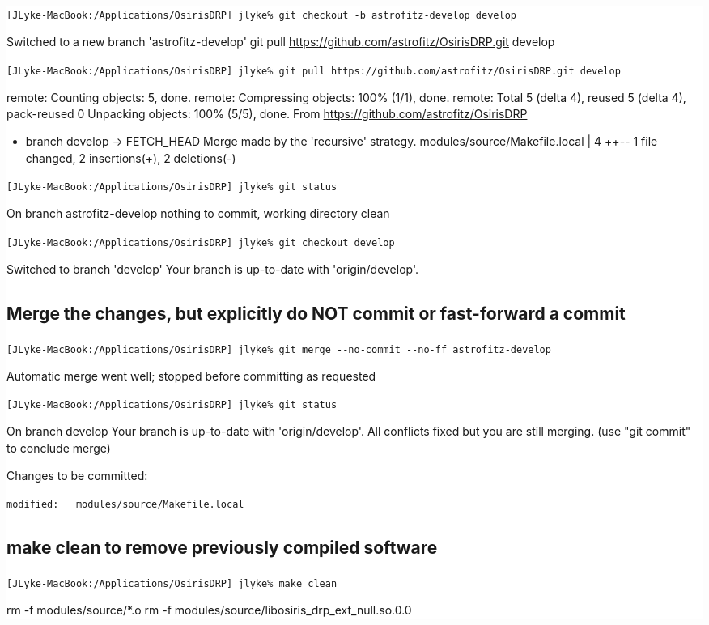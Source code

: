 ```
[JLyke-MacBook:/Applications/OsirisDRP] jlyke% git checkout -b astrofitz-develop develop
```
Switched to a new branch 'astrofitz-develop'
git pull https://github.com/astrofitz/OsirisDRP.git develop
```
[JLyke-MacBook:/Applications/OsirisDRP] jlyke% git pull https://github.com/astrofitz/OsirisDRP.git develop
```
remote: Counting objects: 5, done.
remote: Compressing objects: 100% (1/1), done.
remote: Total 5 (delta 4), reused 5 (delta 4), pack-reused 0
Unpacking objects: 100% (5/5), done.
From https://github.com/astrofitz/OsirisDRP
 * branch            develop    -> FETCH_HEAD
Merge made by the 'recursive' strategy.
 modules/source/Makefile.local | 4 ++--
 1 file changed, 2 insertions(+), 2 deletions(-)
```
[JLyke-MacBook:/Applications/OsirisDRP] jlyke% git status
```
On branch astrofitz-develop
nothing to commit, working directory clean
```
[JLyke-MacBook:/Applications/OsirisDRP] jlyke% git checkout develop
```
Switched to branch 'develop'
Your branch is up-to-date with 'origin/develop'.

## Merge the changes, but explicitly do NOT commit or fast-forward a commit

```
[JLyke-MacBook:/Applications/OsirisDRP] jlyke% git merge --no-commit --no-ff astrofitz-develop
```
Automatic merge went well; stopped before committing as requested
```
[JLyke-MacBook:/Applications/OsirisDRP] jlyke% git status
```
On branch develop
Your branch is up-to-date with 'origin/develop'.
All conflicts fixed but you are still merging.
  (use "git commit" to conclude merge)

Changes to be committed:

	modified:   modules/source/Makefile.local

## make clean to remove previously compiled software

```
[JLyke-MacBook:/Applications/OsirisDRP] jlyke% make clean
```
rm -f modules/source/*.o
rm -f modules/source/libosiris_drp_ext_null.so.0.0
